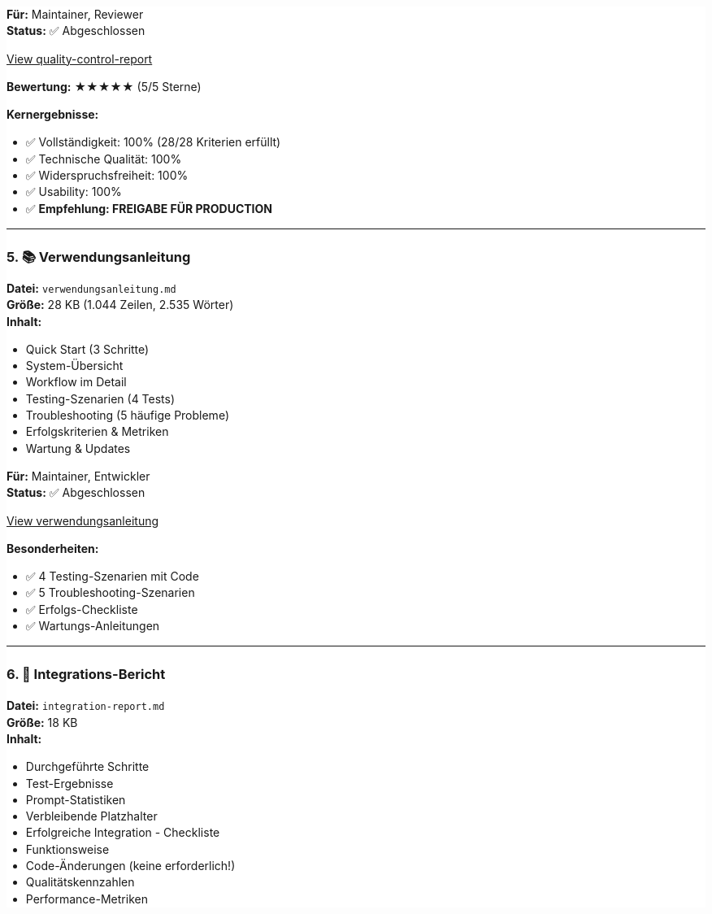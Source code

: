 **Für:** Maintainer, Reviewer  
**Status:** ✅ Abgeschlossen

[View quality-control-report](computer:///mnt/user-data/outputs/quality-control-report.md)

**Bewertung:** ★★★★★ (5/5 Sterne)

**Kernergebnisse:**
- ✅ Vollständigkeit: 100% (28/28 Kriterien erfüllt)
- ✅ Technische Qualität: 100%
- ✅ Widerspruchsfreiheit: 100%
- ✅ Usability: 100%
- ✅ **Empfehlung: FREIGABE FÜR PRODUCTION**

---

### **5. 📚 Verwendungsanleitung**

**Datei:** `verwendungsanleitung.md`  
**Größe:** 28 KB (1.044 Zeilen, 2.535 Wörter)  
**Inhalt:**
- Quick Start (3 Schritte)
- System-Übersicht
- Workflow im Detail
- Testing-Szenarien (4 Tests)
- Troubleshooting (5 häufige Probleme)
- Erfolgskriterien & Metriken
- Wartung & Updates

**Für:** Maintainer, Entwickler  
**Status:** ✅ Abgeschlossen

[View verwendungsanleitung](computer:///mnt/user-data/outputs/verwendungsanleitung.md)

**Besonderheiten:**
- ✅ 4 Testing-Szenarien mit Code
- ✅ 5 Troubleshooting-Szenarien
- ✅ Erfolgs-Checkliste
- ✅ Wartungs-Anleitungen

---

### **6. 📄 Integrations-Bericht**

**Datei:** `integration-report.md`  
**Größe:** 18 KB  
**Inhalt:**
- Durchgeführte Schritte
- Test-Ergebnisse
- Prompt-Statistiken
- Verbleibende Platzhalter
- Erfolgreiche Integration - Checkliste
- Funktionsweise
- Code-Änderungen (keine erforderlich!)
- Qualitätskennzahlen
- Performance-Metriken
